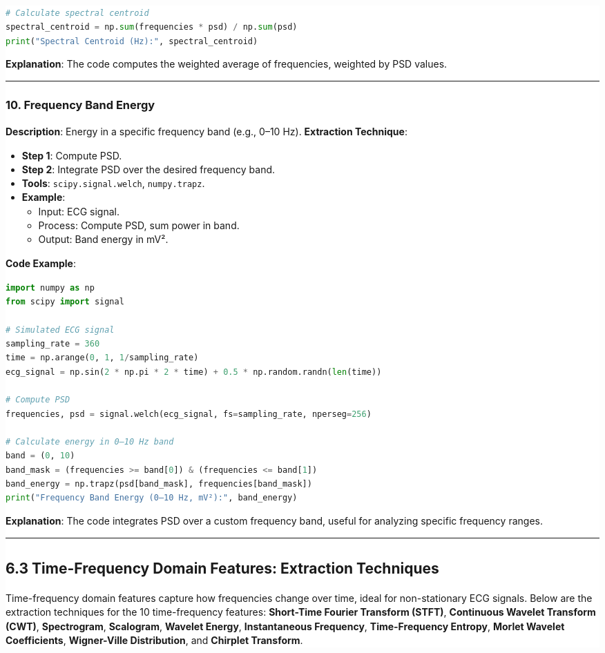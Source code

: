 ```python
# Calculate spectral centroid
spectral_centroid = np.sum(frequencies * psd) / np.sum(psd)
print("Spectral Centroid (Hz):", spectral_centroid)
```

**Explanation**: The code computes the weighted average of frequencies, weighted by PSD values.

---

### 10. Frequency Band Energy
**Description**: Energy in a specific frequency band (e.g., 0–10 Hz).
**Extraction Technique**:
- **Step 1**: Compute PSD.
- **Step 2**: Integrate PSD over the desired frequency band.
- **Tools**: `scipy.signal.welch`, `numpy.trapz`.
- **Example**:
  - Input: ECG signal.
  - Process: Compute PSD, sum power in band.
  - Output: Band energy in mV².

**Code Example**:
```python
import numpy as np
from scipy import signal

# Simulated ECG signal
sampling_rate = 360
time = np.arange(0, 1, 1/sampling_rate)
ecg_signal = np.sin(2 * np.pi * 2 * time) + 0.5 * np.random.randn(len(time))

# Compute PSD
frequencies, psd = signal.welch(ecg_signal, fs=sampling_rate, nperseg=256)

# Calculate energy in 0–10 Hz band
band = (0, 10)
band_mask = (frequencies >= band[0]) & (frequencies <= band[1])
band_energy = np.trapz(psd[band_mask], frequencies[band_mask])
print("Frequency Band Energy (0–10 Hz, mV²):", band_energy)
```

**Explanation**: The code integrates PSD over a custom frequency band, useful for analyzing specific frequency ranges.

---

## 6.3 Time-Frequency Domain Features: Extraction Techniques

Time-frequency domain features capture how frequencies change over time, ideal for non-stationary ECG signals. Below are the extraction techniques for the 10 time-frequency features: **Short-Time Fourier Transform (STFT)**, **Continuous Wavelet Transform (CWT)**, **Spectrogram**, **Scalogram**, **Wavelet Energy**, **Instantaneous Frequency**, **Time-Frequency Entropy**, **Morlet Wavelet Coefficients**, **Wigner-Ville Distribution**, and **Chirplet Transform**.
